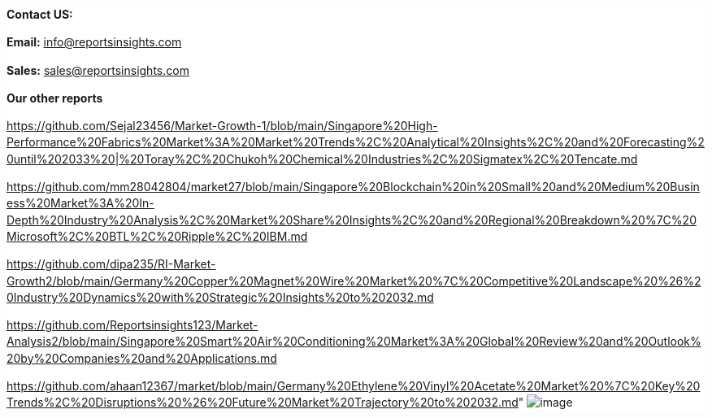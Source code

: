 <strong>Contact US:</strong>

<p class=><b>Email:</b> <a href=mailto:info@reportsinsights.com>info@reportsinsights.com</a></p>
<p class=><b>Sales:</b> <a href=mailto:sales@reportsinsights.com>sales@reportsinsights.com</a></p>

<strong>Our other reports</strong>

<a href=https://github.com/Sejal23456/Market-Growth-1/blob/main/Singapore%20High-Performance%20Fabrics%20Market%3A%20Market%20Trends%2C%20Analytical%20Insights%2C%20and%20Forecasting%20until%202033%20|%20Toray%2C%20Chukoh%20Chemical%20Industries%2C%20Sigmatex%2C%20Tencate.md>https://github.com/Sejal23456/Market-Growth-1/blob/main/Singapore%20High-Performance%20Fabrics%20Market%3A%20Market%20Trends%2C%20Analytical%20Insights%2C%20and%20Forecasting%20until%202033%20|%20Toray%2C%20Chukoh%20Chemical%20Industries%2C%20Sigmatex%2C%20Tencate.md</a>

<a href=https://github.com/mm28042804/market27/blob/main/Singapore%20Blockchain%20in%20Small%20and%20Medium%20Business%20Market%3A%20In-Depth%20Industry%20Analysis%2C%20Market%20Share%20Insights%2C%20and%20Regional%20Breakdown%20%7C%20Microsoft%2C%20BTL%2C%20Ripple%2C%20IBM.md>https://github.com/mm28042804/market27/blob/main/Singapore%20Blockchain%20in%20Small%20and%20Medium%20Business%20Market%3A%20In-Depth%20Industry%20Analysis%2C%20Market%20Share%20Insights%2C%20and%20Regional%20Breakdown%20%7C%20Microsoft%2C%20BTL%2C%20Ripple%2C%20IBM.md</a>

<a href=https://github.com/dipa235/RI-Market-Growth2/blob/main/Germany%20Copper%20Magnet%20Wire%20Market%20%7C%20Competitive%20Landscape%20%26%20Industry%20Dynamics%20with%20Strategic%20Insights%20to%202032.md>https://github.com/dipa235/RI-Market-Growth2/blob/main/Germany%20Copper%20Magnet%20Wire%20Market%20%7C%20Competitive%20Landscape%20%26%20Industry%20Dynamics%20with%20Strategic%20Insights%20to%202032.md</a>

<a href=https://github.com/Reportsinsights123/Market-Analysis2/blob/main/Singapore%20Smart%20Air%20Conditioning%20Market%3A%20Global%20Review%20and%20Outlook%20by%20Companies%20and%20Applications.md>https://github.com/Reportsinsights123/Market-Analysis2/blob/main/Singapore%20Smart%20Air%20Conditioning%20Market%3A%20Global%20Review%20and%20Outlook%20by%20Companies%20and%20Applications.md</a>

<a href=https://github.com/ahaan12367/market/blob/main/Germany%20Ethylene%20Vinyl%20Acetate%20Market%20%7C%20Key%20Trends%2C%20Disruptions%20%26%20Future%20Market%20Trajectory%20to%202032.md>https://github.com/ahaan12367/market/blob/main/Germany%20Ethylene%20Vinyl%20Acetate%20Market%20%7C%20Key%20Trends%2C%20Disruptions%20%26%20Future%20Market%20Trajectory%20to%202032.md</a>"
![image](https://github.com/user-attachments/assets/825c82e1-7c0d-4d14-ad53-af0a1ac0e741)
